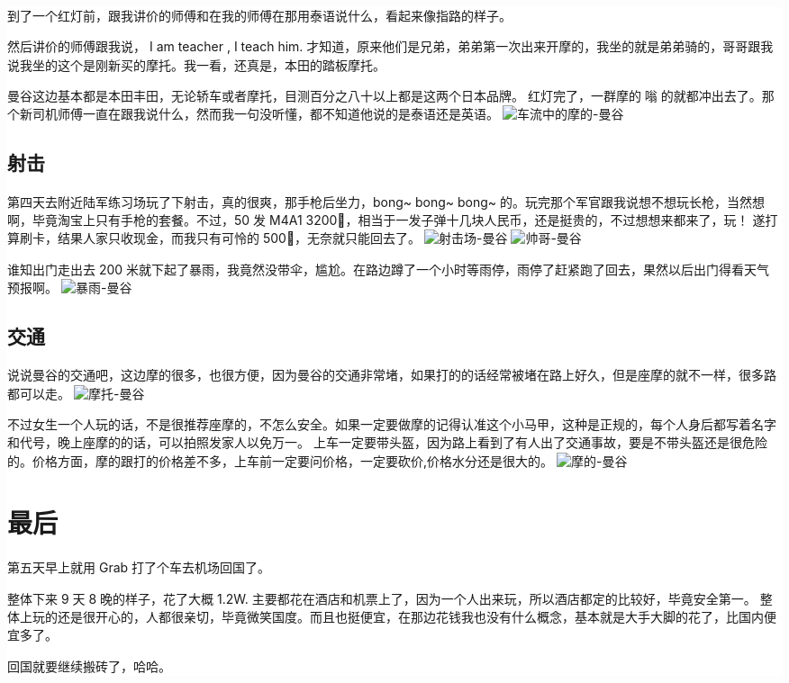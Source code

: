 到了一个红灯前，跟我讲价的师傅和在我的师傅在那用泰语说什么，看起来像指路的样子。

然后讲价的师傅跟我说， I am teacher , I teach him. 才知道，原来他们是兄弟，弟弟第一次出来开摩的，我坐的就是弟弟骑的，哥哥跟我说我坐的这个是刚新买的摩托。我一看，还真是，本田的踏板摩托。

曼谷这边基本都是本田丰田，无论轿车或者摩托，目测百分之八十以上都是这两个日本品牌。
红灯完了，一群摩的 嗡 的就都冲出去了。那个新司机师傅一直在跟我说什么，然而我一句没听懂，都不知道他说的是泰语还是英语。
![车流中的摩的-曼谷](/imgs/thailand-travel-notes/30.jpg)

## 射击

第四天去附近陆军练习场玩了下射击，真的很爽，那手枪后坐力，bong~ bong~ bong~ 的。玩完那个军官跟我说想不想玩长枪，当然想啊，毕竟淘宝上只有手枪的套餐。不过，50 发 M4A1 3200🐖，相当于一发子弹十几块人民币，还是挺贵的，不过想想来都来了，玩！
遂打算刷卡，结果人家只收现金，而我只有可怜的 500🐖，无奈就只能回去了。
![射击场-曼谷](/imgs/thailand-travel-notes/25.jpg)
![帅哥-曼谷](/imgs/thailand-travel-notes/26.jpg)

谁知出门走出去 200 米就下起了暴雨，我竟然没带伞，尴尬。在路边蹲了一个小时等雨停，雨停了赶紧跑了回去，果然以后出门得看天气预报啊。
![暴雨-曼谷](/imgs/thailand-travel-notes/27.jpg)

## 交通

说说曼谷的交通吧，这边摩的很多，也很方便，因为曼谷的交通非常堵，如果打的的话经常被堵在路上好久，但是座摩的就不一样，很多路都可以走。
![摩托-曼谷](/imgs/thailand-travel-notes/28.jpg)

不过女生一个人玩的话，不是很推荐座摩的，不怎么安全。如果一定要做摩的记得认准这个小马甲，这种是正规的，每个人身后都写着名字和代号，晚上座摩的的话，可以拍照发家人以免万一。
上车一定要带头盔，因为路上看到了有人出了交通事故，要是不带头盔还是很危险的。价格方面，摩的跟打的价格差不多，上车前一定要问价格，一定要砍价,价格水分还是很大的。
![摩的-曼谷](/imgs/thailand-travel-notes/29.png)

# 最后

第五天早上就用 Grab 打了个车去机场回国了。

整体下来 9 天 8 晚的样子，花了大概 1.2W. 主要都花在酒店和机票上了，因为一个人出来玩，所以酒店都定的比较好，毕竟安全第一。
整体上玩的还是很开心的，人都很亲切，毕竟微笑国度。而且也挺便宜，在那边花钱我也没有什么概念，基本就是大手大脚的花了，比国内便宜多了。

回国就要继续搬砖了，哈哈。
